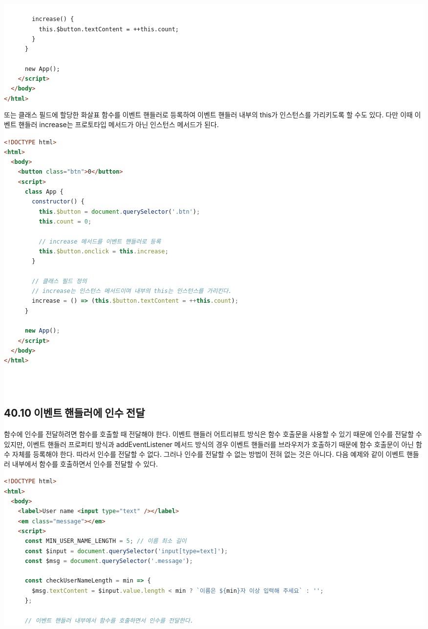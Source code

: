 ```html

        increase() {
          this.$button.textContent = ++this.count;
        }
      }

      new App();
    </script>
  </body>
</html>
```

또는 클래스 필드에 할당한 화살표 함수를 이벤트 핸들러로 등록하여 이벤트 핸들러 내부의 this가 인스턴스를 가리키도록 할 수도 있다. 다만 이때 이벤트 핸들러 increase는 프로토타입 메서드가 아닌 인스턴스 메서드가 된다.

```html
<!DOCTYPE html>
<html>
  <body>
    <button class="btn">0</button>
    <script>
      class App {
        constructor() {
          this.$button = document.querySelector('.btn');
          this.count = 0;

          // increase 메서드를 이벤트 핸들러로 등록
          this.$button.onclick = this.increase;
        }

        // 클래스 필드 정의
        // increase는 인스턴스 메서드이며 내부의 this는 인스턴스를 가리킨다.
        increase = () => (this.$button.textContent = ++this.count);
      }

      new App();
    </script>
  </body>
</html>
```

<br><br>

## 40.10 이벤트 핸들러에 인수 전달

함수에 인수를 전달하려면 함수를 호출할 때 전달해야 한다. 이벤트 핸들러 어트리뷰트 방식은 함수 호출문을 사용할 수 있기 때문에 인수를 전달할 수 있지만, 이벤트 핸들러 프로퍼티 방식과 addEventListener 메서드 방식의 경우 이벤트 핸들러를 브라우저가 호출하기 때문에 함수 호출문이 아닌 함수 자체를 등록해야 한다. 따라서 인수를 전달할 수 없다. 그러나 인수를 전달할 수 없는 방법이 전혀 없는 것은 아니다. 다음 예제와 같이 이벤트 핸들러 내부에서 함수를 호출하면서 인수를 전달할 수 있다.

```html
<!DOCTYPE html>
<html>
  <body>
    <label>User name <input type="text" /></label>
    <em class="message"></em>
    <script>
      const MIN_USER_NAME_LENGTH = 5; // 이름 최소 길이
      const $input = document.querySelector('input[type=text]');
      const $msg = document.querySelector('.message');

      const checkUserNameLength = min => {
        $msg.textContent = $input.value.length < min ? `이름은 ${min}자 이상 입력해 주세요` : '';
      };

      // 이벤트 핸들러 내부에서 함수를 호출하면서 인수를 전달한다.
```